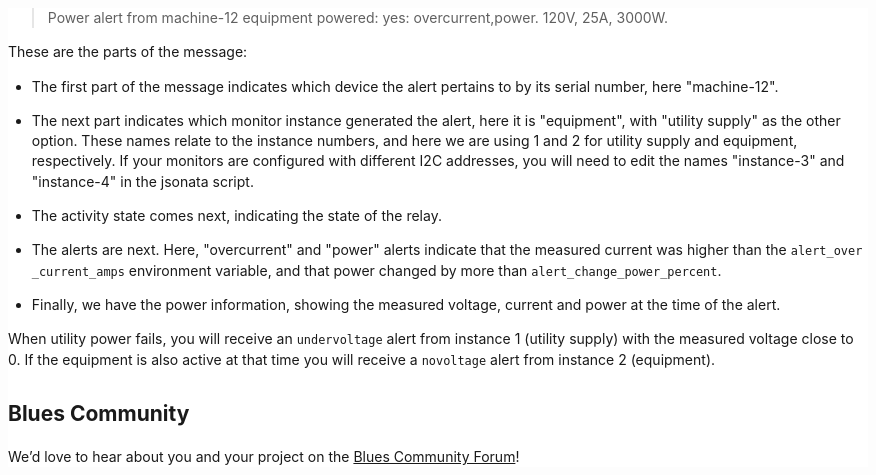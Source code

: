 > Power alert from machine-12 equipment powered: yes: overcurrent,power. 120V, 25A, 3000W.

These are the parts of the message:

* The first part of the message indicates which device the alert pertains to by its serial number, here "machine-12".

* The next part indicates which monitor instance generated the alert, here it is "equipment", with "utility supply" as the other option. These names relate to the instance numbers, and here we are using 1 and 2 for utility supply and equipment, respectively. If your monitors are configured with different I2C addresses, you will need to edit the names "instance-3" and "instance-4" in the jsonata script.

* The activity state comes next, indicating the state of the relay.

* The alerts are next. Here, "overcurrent" and "power" alerts indicate that the measured current was higher than the `alert_over_current_amps` environment variable, and that power changed by more than `alert_change_power_percent`.

* Finally, we have the power information, showing the measured voltage, current and power at the time of the alert.

When utility power fails, you will receive an `undervoltage` alert from instance 1 (utility supply) with the measured voltage close to 0. If the equipment is also active at that time you will receive a `novoltage` alert from instance 2 (equipment).

## Blues Community

We’d love to hear about you and your project on the [Blues Community Forum](https://discuss.blues.io/)!
